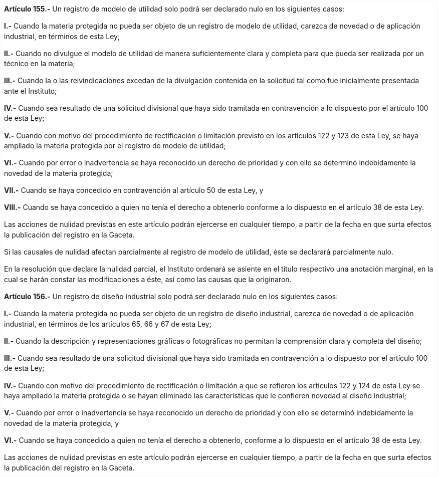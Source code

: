 **Artículo 155.-** Un registro de modelo de utilidad solo podrá ser declarado nulo en los siguientes casos:

**I.-** Cuando la materia protegida no pueda ser objeto de un registro de modelo de utilidad, carezca de novedad o de aplicación industrial, en términos de esta Ley;

**II.-** Cuando no divulgue el modelo de utilidad de manera suficientemente clara y completa para que pueda ser realizada por un técnico en la materia;

**III.-** Cuando la o las reivindicaciones excedan de la divulgación contenida en la solicitud tal como fue inicialmente presentada ante el Instituto;

**IV.-** Cuando sea resultado de una solicitud divisional que haya sido tramitada en contravención a lo dispuesto por el artículo 100 de esta Ley;

**V.-** Cuando con motivo del procedimiento de rectificación o limitación previsto en los artículos 122 y 123 de esta Ley, se haya ampliado la materia protegida por el registro de modelo de utilidad;

**VI.-** Cuando por error o inadvertencia se haya reconocido un derecho de prioridad y con ello se determinó indebidamente la novedad de la materia protegida;

**VII.-** Cuando se haya concedido en contravención al artículo 50 de esta Ley, y

**VIII.-** Cuando se haya concedido a quien no tenía el derecho a obtenerlo conforme a lo dispuesto en el artículo 38 de esta Ley.

Las acciones de nulidad previstas en este artículo podrán ejercerse en cualquier tiempo, a partir de la fecha en que surta efectos la publicación del registro en la Gaceta.

Si las causales de nulidad afectan parcialmente al registro de modelo de utilidad, éste se declarará parcialmente nulo.

En la resolución que declare la nulidad parcial, el Instituto ordenará se asiente en el título respectivo una anotación marginal, en la cual se harán constar las modificaciones a éste, así como las causas que la originaron.

**Artículo 156.-** Un registro de diseño industrial solo podrá ser declarado nulo en los siguientes casos:

**I.-** Cuando la materia protegida no pueda ser objeto de un registro de diseño industrial, carezca de novedad o de aplicación industrial, en términos de los artículos 65, 66 y 67 de esta Ley;

**II.-** Cuando la descripción y representaciones gráficas o fotográficas no permitan la comprensión clara y completa del diseño;

**III.-** Cuando sea resultado de una solicitud divisional que haya sido tramitada en contravención a lo dispuesto por el artículo 100 de esta Ley;

**IV.-** Cuando con motivo del procedimiento de rectificación o limitación a que se refieren los artículos 122 y 124 de esta Ley se haya ampliado la materia protegida o se hayan eliminado las características que le confieren novedad al diseño industrial;

**V.-** Cuando por error o inadvertencia se haya reconocido un derecho de prioridad y con ello se determinó indebidamente la novedad de la materia protegida, y

**VI.-** Cuando se haya concedido a quien no tenía el derecho a obtenerlo, conforme a lo dispuesto en el artículo 38 de esta Ley.

Las acciones de nulidad previstas en este artículo podrán ejercerse en cualquier tiempo, a partir de la fecha en que surta efectos la publicación del registro en la Gaceta.
